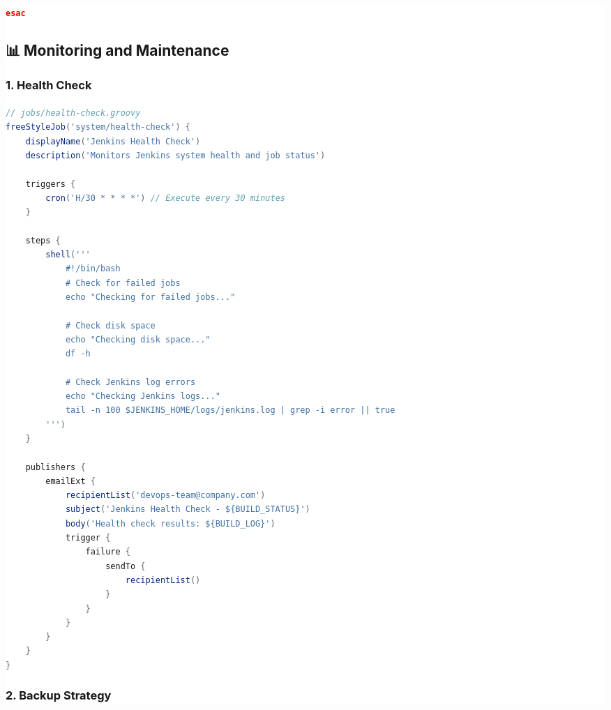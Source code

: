 ```bash
esac
```

## 📊 Monitoring and Maintenance

### 1. Health Check

```groovy
// jobs/health-check.groovy
freeStyleJob('system/health-check') {
    displayName('Jenkins Health Check')
    description('Monitors Jenkins system health and job status')
    
    triggers {
        cron('H/30 * * * *') // Execute every 30 minutes
    }
    
    steps {
        shell('''
            #!/bin/bash
            # Check for failed jobs
            echo "Checking for failed jobs..."
            
            # Check disk space
            echo "Checking disk space..."
            df -h
            
            # Check Jenkins log errors
            echo "Checking Jenkins logs..."
            tail -n 100 $JENKINS_HOME/logs/jenkins.log | grep -i error || true
        ''')
    }
    
    publishers {
        emailExt {
            recipientList('devops-team@company.com')
            subject('Jenkins Health Check - ${BUILD_STATUS}')
            body('Health check results: ${BUILD_LOG}')
            trigger {
                failure {
                    sendTo {
                        recipientList()
                    }
                }
            }
        }
    }
}
```

### 2. Backup Strategy
